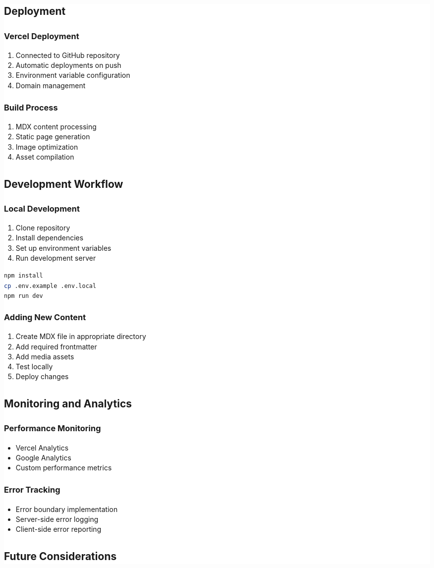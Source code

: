 ## Deployment

### Vercel Deployment
1. Connected to GitHub repository
2. Automatic deployments on push
3. Environment variable configuration
4. Domain management

### Build Process
1. MDX content processing
2. Static page generation
3. Image optimization
4. Asset compilation

## Development Workflow

### Local Development
1. Clone repository
2. Install dependencies
3. Set up environment variables
4. Run development server

```bash
npm install
cp .env.example .env.local
npm run dev
```

### Adding New Content
1. Create MDX file in appropriate directory
2. Add required frontmatter
3. Add media assets
4. Test locally
5. Deploy changes

## Monitoring and Analytics

### Performance Monitoring
- Vercel Analytics
- Google Analytics
- Custom performance metrics

### Error Tracking
- Error boundary implementation
- Server-side error logging
- Client-side error reporting

## Future Considerations
